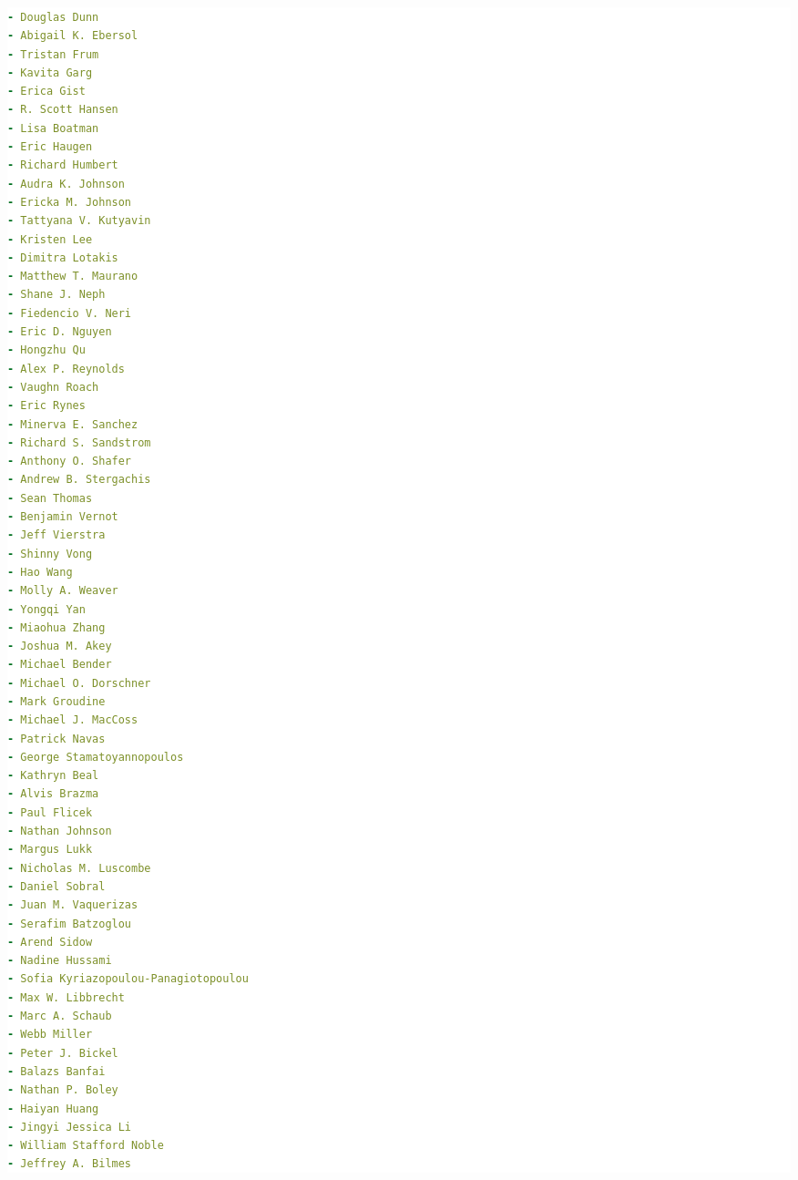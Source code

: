 ```yaml
- Douglas Dunn
- Abigail K. Ebersol
- Tristan Frum
- Kavita Garg
- Erica Gist
- R. Scott Hansen
- Lisa Boatman
- Eric Haugen
- Richard Humbert
- Audra K. Johnson
- Ericka M. Johnson
- Tattyana V. Kutyavin
- Kristen Lee
- Dimitra Lotakis
- Matthew T. Maurano
- Shane J. Neph
- Fiedencio V. Neri
- Eric D. Nguyen
- Hongzhu Qu
- Alex P. Reynolds
- Vaughn Roach
- Eric Rynes
- Minerva E. Sanchez
- Richard S. Sandstrom
- Anthony O. Shafer
- Andrew B. Stergachis
- Sean Thomas
- Benjamin Vernot
- Jeff Vierstra
- Shinny Vong
- Hao Wang
- Molly A. Weaver
- Yongqi Yan
- Miaohua Zhang
- Joshua M. Akey
- Michael Bender
- Michael O. Dorschner
- Mark Groudine
- Michael J. MacCoss
- Patrick Navas
- George Stamatoyannopoulos
- Kathryn Beal
- Alvis Brazma
- Paul Flicek
- Nathan Johnson
- Margus Lukk
- Nicholas M. Luscombe
- Daniel Sobral
- Juan M. Vaquerizas
- Serafim Batzoglou
- Arend Sidow
- Nadine Hussami
- Sofia Kyriazopoulou-Panagiotopoulou
- Max W. Libbrecht
- Marc A. Schaub
- Webb Miller
- Peter J. Bickel
- Balazs Banfai
- Nathan P. Boley
- Haiyan Huang
- Jingyi Jessica Li
- William Stafford Noble
- Jeffrey A. Bilmes
```